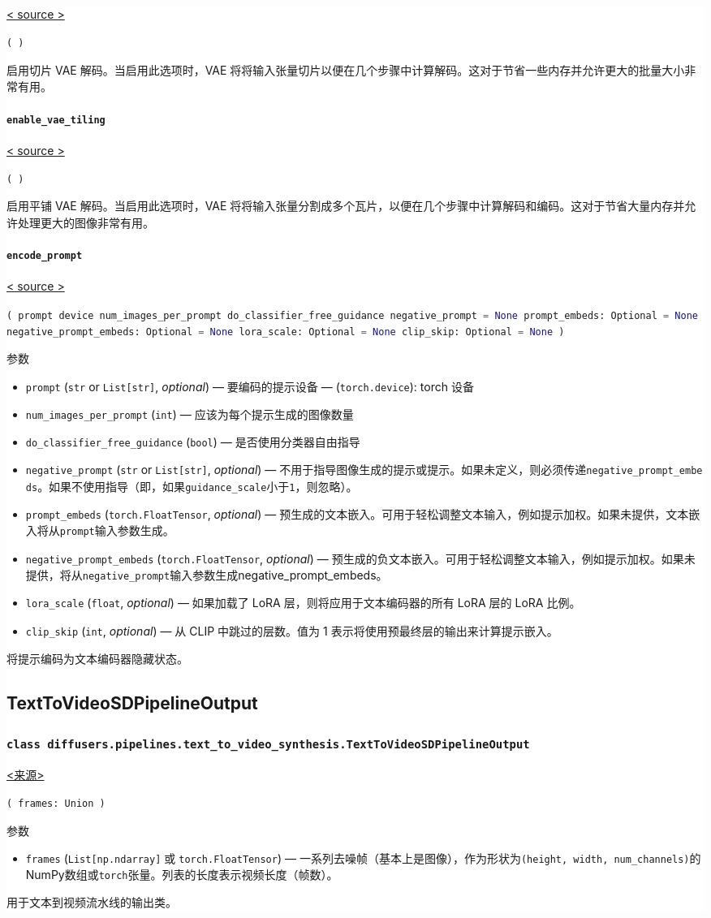 [< source >](https://github.com/huggingface/diffusers/blob/v0.26.3/src/diffusers/pipelines/text_to_video_synthesis/pipeline_text_to_video_synth_img2img.py#L209)

```py
( )
```

启用切片 VAE 解码。当启用此选项时，VAE 将将输入张量切片以便在几个步骤中计算解码。这对于节省一些内存并允许更大的批量大小非常有用。

#### `enable_vae_tiling`

[< source >](https://github.com/huggingface/diffusers/blob/v0.26.3/src/diffusers/pipelines/text_to_video_synthesis/pipeline_text_to_video_synth_img2img.py#L225)

```py
( )
```

启用平铺 VAE 解码。当启用此选项时，VAE 将将输入张量分割成多个瓦片，以便在几个步骤中计算解码和编码。这对于节省大量内存并允许处理更大的图像非常有用。

#### `encode_prompt`

[< source >](https://github.com/huggingface/diffusers/blob/v0.26.3/src/diffusers/pipelines/text_to_video_synthesis/pipeline_text_to_video_synth_img2img.py#L275)

```py
( prompt device num_images_per_prompt do_classifier_free_guidance negative_prompt = None prompt_embeds: Optional = None negative_prompt_embeds: Optional = None lora_scale: Optional = None clip_skip: Optional = None )
```

参数

+   `prompt` (`str` or `List[str]`, *optional*) — 要编码的提示设备 — (`torch.device`): torch 设备

+   `num_images_per_prompt` (`int`) — 应该为每个提示生成的图像数量

+   `do_classifier_free_guidance` (`bool`) — 是否使用分类器自由指导

+   `negative_prompt` (`str` or `List[str]`, *optional*) — 不用于指导图像生成的提示或提示。如果未定义，则必须传递`negative_prompt_embeds`。如果不使用指导（即，如果`guidance_scale`小于`1`，则忽略）。

+   `prompt_embeds` (`torch.FloatTensor`, *optional*) — 预生成的文本嵌入。可用于轻松调整文本输入，例如提示加权。如果未提供，文本嵌入将从`prompt`输入参数生成。

+   `negative_prompt_embeds` (`torch.FloatTensor`, *optional*) — 预生成的负文本嵌入。可用于轻松调整文本输入，例如提示加权。如果未提供，将从`negative_prompt`输入参数生成negative_prompt_embeds。

+   `lora_scale` (`float`, *optional*) — 如果加载了 LoRA 层，则将应用于文本编码器的所有 LoRA 层的 LoRA 比例。

+   `clip_skip` (`int`, *optional*) — 从 CLIP 中跳过的层数。值为 1 表示将使用预最终层的输出来计算提示嵌入。

将提示编码为文本编码器隐藏状态。

## TextToVideoSDPipelineOutput

### `class diffusers.pipelines.text_to_video_synthesis.TextToVideoSDPipelineOutput`

[<来源>](https://github.com/huggingface/diffusers/blob/v0.26.3/src/diffusers/pipelines/text_to_video_synthesis/pipeline_output.py#L12)

```py
( frames: Union )
```

参数

+   `frames` (`List[np.ndarray]` 或 `torch.FloatTensor`) — 一系列去噪帧（基本上是图像），作为形状为`(height, width, num_channels)`的NumPy数组或`torch`张量。列表的长度表示视频长度（帧数）。

用于文本到视频流水线的输出类。
